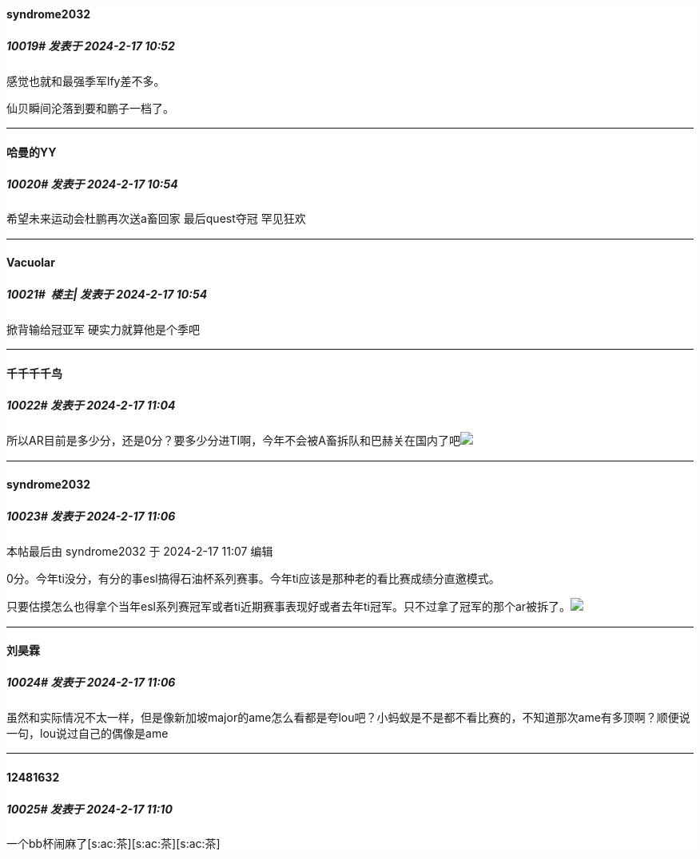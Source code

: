 ####  syndrome2032  
##### 10019#       发表于 2024-2-17 10:52

感觉也就和最强季军lfy差不多。

仙贝瞬间沦落到要和鹏子一档了。


*****

####  哈曼的YY  
##### 10020#       发表于 2024-2-17 10:54

希望未来运动会杜鹏再次送a畜回家 最后quest夺冠 罕见狂欢

*****

####  Vacuolar  
##### 10021#         楼主| 发表于 2024-2-17 10:54

掀背输给冠亚军 硬实力就算他是个季吧


*****

####  千千千千鸟  
##### 10022#       发表于 2024-2-17 11:04

所以AR目前是多少分，还是0分？要多少分进TI啊，今年不会被A畜拆队和巴赫关在国内了吧<img src="https://static.saraba1st.com/image/smiley/face2017/001.png" referrerpolicy="no-referrer">

*****

####  syndrome2032  
##### 10023#       发表于 2024-2-17 11:06

 本帖最后由 syndrome2032 于 2024-2-17 11:07 编辑 

0分。今年ti没分，有分的事esl搞得石油杯系列赛事。今年ti应该是那种老的看比赛成绩分直邀模式。

只要估摸怎么也得拿个当年esl系列赛冠军或者ti近期赛事表现好或者去年ti冠军。只不过拿了冠军的那个ar被拆了。<img src="https://static.saraba1st.com/image/smiley/face2017/037.png" referrerpolicy="no-referrer">

*****

####  刘昊霖  
##### 10024#       发表于 2024-2-17 11:06

虽然和实际情况不太一样，但是像新加坡major的ame怎么看都是夸lou吧？小蚂蚁是不是都不看比赛的，不知道那次ame有多顶啊？顺便说一句，lou说过自己的偶像是ame

*****

####  12481632  
##### 10025#       发表于 2024-2-17 11:10

一个bb杯闹麻了[s:ac:茶][s:ac:茶][s:ac:茶]
